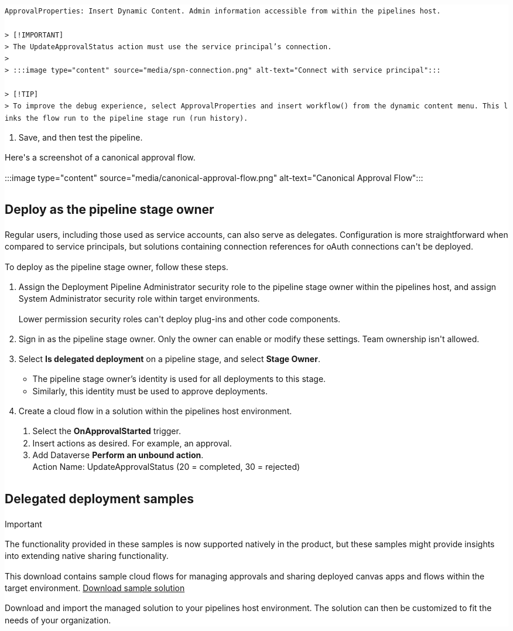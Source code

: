     ApprovalProperties: Insert Dynamic Content. Admin information accessible from within the pipelines host.

    > [!IMPORTANT]
    > The UpdateApprovalStatus action must use the service principal’s connection. 
    > 
    > :::image type="content" source="media/spn-connection.png" alt-text="Connect with service principal":::
    
    > [!TIP]
    > To improve the debug experience, select ApprovalProperties and insert workflow() from the dynamic content menu. This links the flow run to the pipeline stage run (run history).
    
1. Save, and then test the pipeline.

Here's a screenshot of a canonical approval flow.

:::image type="content" source="media/canonical-approval-flow.png" alt-text="Canonical Approval Flow":::

## Deploy as the pipeline stage owner

Regular users, including those used as service accounts, can also serve as delegates. Configuration is more straightforward when compared to service principals, but solutions containing connection references for oAuth connections can't be deployed.

To deploy as the pipeline stage owner, follow these steps.

1.	Assign the Deployment Pipeline Administrator security role to the pipeline stage owner within the pipelines host, and assign System Administrator security role within target environments.
    
    Lower permission security roles can't deploy plug-ins and other code components.

1. Sign in as the pipeline stage owner. Only the owner can enable or modify these settings. Team ownership isn't allowed.
2.	Select **Is delegated deployment** on a pipeline stage, and select **Stage Owner**.
    - The pipeline stage owner’s identity is used for all deployments to this stage.
    - Similarly, this identity must be used to approve deployments.
1.	Create a cloud flow in a solution within the pipelines host environment.
    1. Select the **OnApprovalStarted** trigger.
    1. Insert actions as desired. For example, an approval.
    1. Add Dataverse **Perform an unbound action**.  
      Action Name: UpdateApprovalStatus (20 = completed, 30 = rejected)

## Delegated deployment samples

> [!IMPORTANT]
> The functionality provided in these samples is now supported natively in the product, but these samples might provide insights into extending native sharing functionality.

This download contains sample cloud flows for managing approvals and sharing deployed canvas apps and flows within the target environment. [Download sample solution](https://aka.ms/DownloadDelegatedDeploymentSamples)

Download and import the managed solution to your pipelines host environment. The solution can then be customized to fit the needs of your organization. 
